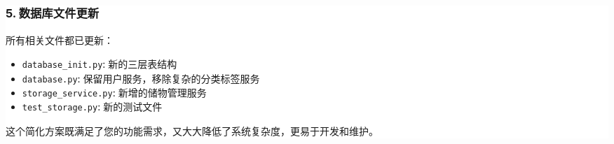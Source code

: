 ### 5. 数据库文件更新

所有相关文件都已更新：
- `database_init.py`: 新的三层表结构
- `database.py`: 保留用户服务，移除复杂的分类标签服务
- `storage_service.py`: 新增的储物管理服务
- `test_storage.py`: 新的测试文件

这个简化方案既满足了您的功能需求，又大大降低了系统复杂度，更易于开发和维护。